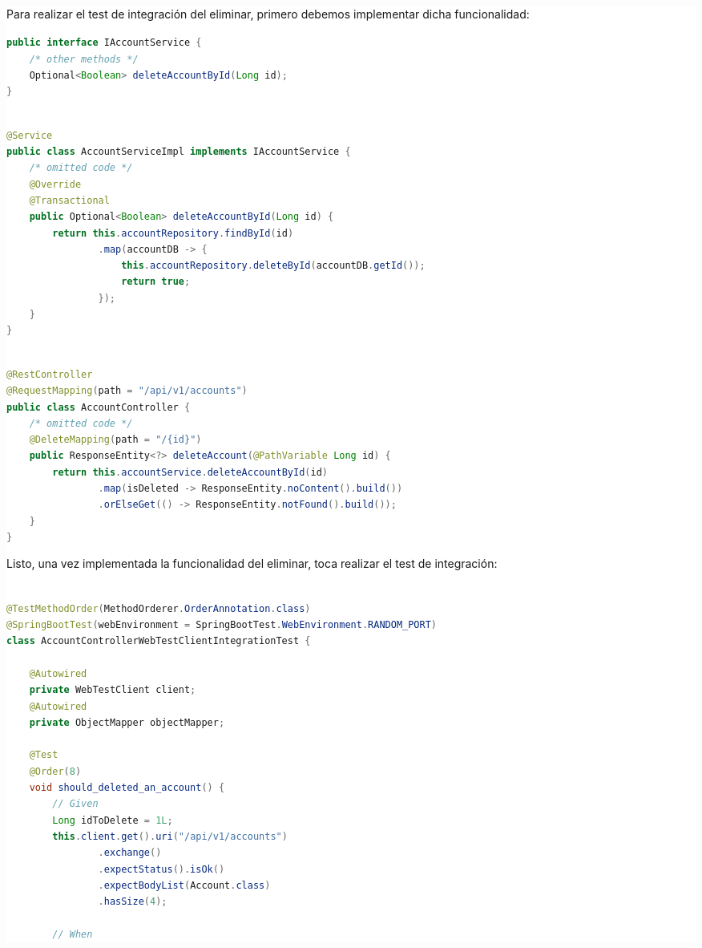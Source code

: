 Para realizar el test de integración del eliminar, primero debemos implementar dicha funcionalidad:

````java
public interface IAccountService {
    /* other methods */
    Optional<Boolean> deleteAccountById(Long id);
}
````

````java

@Service
public class AccountServiceImpl implements IAccountService {
    /* omitted code */
    @Override
    @Transactional
    public Optional<Boolean> deleteAccountById(Long id) {
        return this.accountRepository.findById(id)
                .map(accountDB -> {
                    this.accountRepository.deleteById(accountDB.getId());
                    return true;
                });
    }
}
````

````java

@RestController
@RequestMapping(path = "/api/v1/accounts")
public class AccountController {
    /* omitted code */
    @DeleteMapping(path = "/{id}")
    public ResponseEntity<?> deleteAccount(@PathVariable Long id) {
        return this.accountService.deleteAccountById(id)
                .map(isDeleted -> ResponseEntity.noContent().build())
                .orElseGet(() -> ResponseEntity.notFound().build());
    }
}
````

Listo, una vez implementada la funcionalidad del eliminar, toca realizar el test de integración:

````java

@TestMethodOrder(MethodOrderer.OrderAnnotation.class)
@SpringBootTest(webEnvironment = SpringBootTest.WebEnvironment.RANDOM_PORT)
class AccountControllerWebTestClientIntegrationTest {

    @Autowired
    private WebTestClient client;
    @Autowired
    private ObjectMapper objectMapper;

    @Test
    @Order(8)
    void should_deleted_an_account() {
        // Given
        Long idToDelete = 1L;
        this.client.get().uri("/api/v1/accounts")
                .exchange()
                .expectStatus().isOk()
                .expectBodyList(Account.class)
                .hasSize(4);

        // When
````